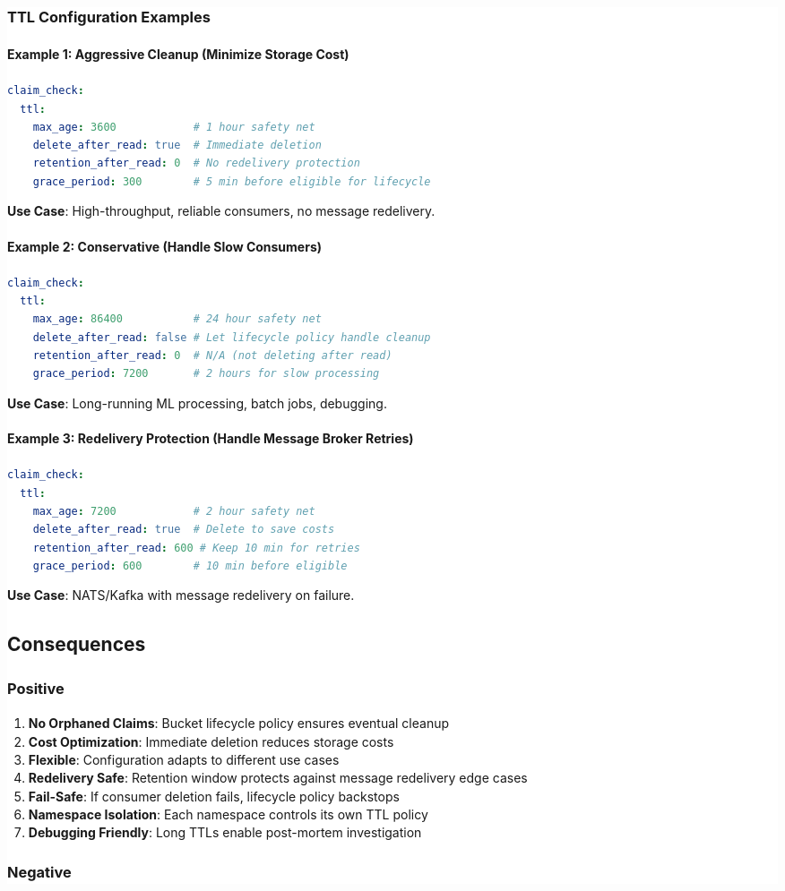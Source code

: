 ### TTL Configuration Examples

#### Example 1: Aggressive Cleanup (Minimize Storage Cost)
```yaml
claim_check:
  ttl:
    max_age: 3600            # 1 hour safety net
    delete_after_read: true  # Immediate deletion
    retention_after_read: 0  # No redelivery protection
    grace_period: 300        # 5 min before eligible for lifecycle
```

**Use Case**: High-throughput, reliable consumers, no message redelivery.

#### Example 2: Conservative (Handle Slow Consumers)
```yaml
claim_check:
  ttl:
    max_age: 86400           # 24 hour safety net
    delete_after_read: false # Let lifecycle policy handle cleanup
    retention_after_read: 0  # N/A (not deleting after read)
    grace_period: 7200       # 2 hours for slow processing
```

**Use Case**: Long-running ML processing, batch jobs, debugging.

#### Example 3: Redelivery Protection (Handle Message Broker Retries)
```yaml
claim_check:
  ttl:
    max_age: 7200            # 2 hour safety net
    delete_after_read: true  # Delete to save costs
    retention_after_read: 600 # Keep 10 min for retries
    grace_period: 600        # 10 min before eligible
```

**Use Case**: NATS/Kafka with message redelivery on failure.

## Consequences

### Positive

1. **No Orphaned Claims**: Bucket lifecycle policy ensures eventual cleanup
2. **Cost Optimization**: Immediate deletion reduces storage costs
3. **Flexible**: Configuration adapts to different use cases
4. **Redelivery Safe**: Retention window protects against message redelivery edge cases
5. **Fail-Safe**: If consumer deletion fails, lifecycle policy backstops
6. **Namespace Isolation**: Each namespace controls its own TTL policy
7. **Debugging Friendly**: Long TTLs enable post-mortem investigation

### Negative
